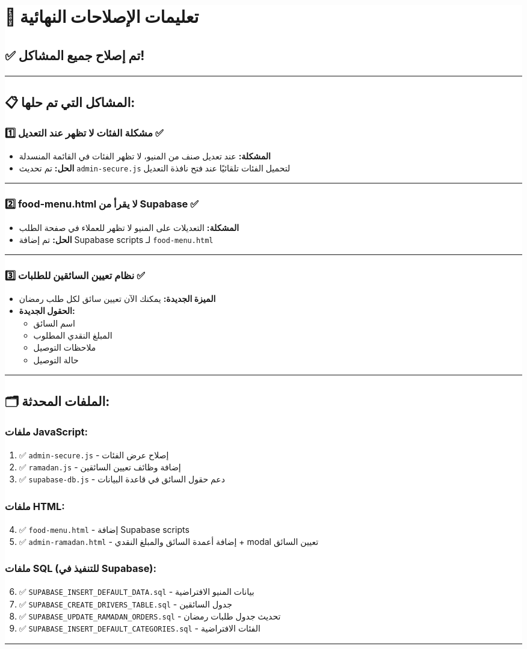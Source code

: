 # 🔧 تعليمات الإصلاحات النهائية

## ✅ **تم إصلاح جميع المشاكل!**

---

## 📋 **المشاكل التي تم حلها:**

### 1️⃣ **مشكلة الفئات لا تظهر عند التعديل** ✅
- **المشكلة:** عند تعديل صنف من المنيو، لا تظهر الفئات في القائمة المنسدلة
- **الحل:** تم تحديث `admin-secure.js` لتحميل الفئات تلقائيًا عند فتح نافذة التعديل

---

### 2️⃣ **food-menu.html لا يقرأ من Supabase** ✅
- **المشكلة:** التعديلات على المنيو لا تظهر للعملاء في صفحة الطلب
- **الحل:** تم إضافة Supabase scripts لـ `food-menu.html`

---

### 3️⃣ **نظام تعيين السائقين للطلبات** ✅
- **الميزة الجديدة:** يمكنك الآن تعيين سائق لكل طلب رمضان
- **الحقول الجديدة:**
  - اسم السائق
  - المبلغ النقدي المطلوب
  - ملاحظات التوصيل
  - حالة التوصيل

---

## 🗂️ **الملفات المحدثة:**

### ملفات JavaScript:
1. ✅ `admin-secure.js` - إصلاح عرض الفئات
2. ✅ `ramadan.js` - إضافة وظائف تعيين السائقين
3. ✅ `supabase-db.js` - دعم حقول السائق في قاعدة البيانات

### ملفات HTML:
4. ✅ `food-menu.html` - إضافة Supabase scripts
5. ✅ `admin-ramadan.html` - إضافة أعمدة السائق والمبلغ النقدي + modal تعيين السائق

### ملفات SQL (للتنفيذ في Supabase):
6. ✅ `SUPABASE_INSERT_DEFAULT_DATA.sql` - بيانات المنيو الافتراضية
7. ✅ `SUPABASE_CREATE_DRIVERS_TABLE.sql` - جدول السائقين
8. ✅ `SUPABASE_UPDATE_RAMADAN_ORDERS.sql` - تحديث جدول طلبات رمضان
9. ✅ `SUPABASE_INSERT_DEFAULT_CATEGORIES.sql` - الفئات الافتراضية

---